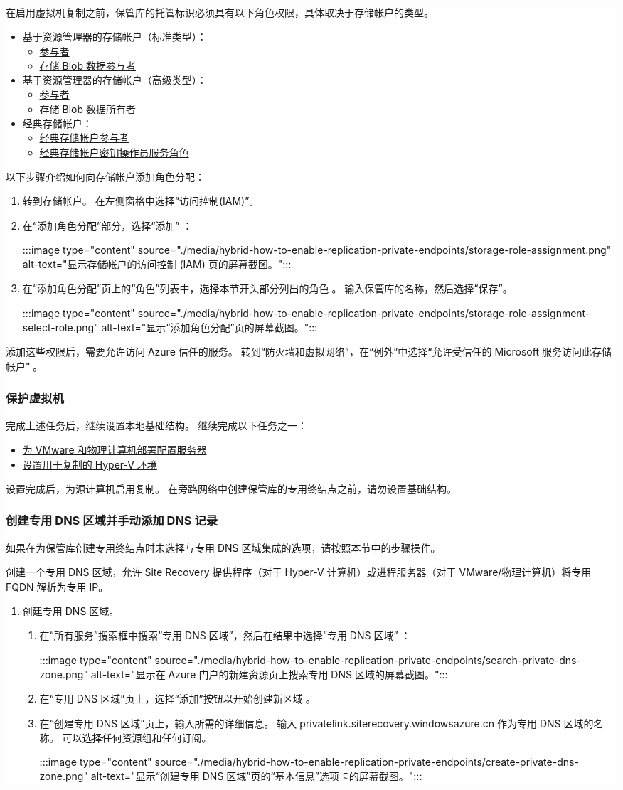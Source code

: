 在启用虚拟机复制之前，保管库的托管标识必须具有以下角色权限，具体取决于存储帐户的类型。

- 基于资源管理器的存储帐户（标准类型）：
    - [参与者](../role-based-access-control/built-in-roles.md#contributor)
    - [存储 Blob 数据参与者](../role-based-access-control/built-in-roles.md#storage-blob-data-contributor)
- 基于资源管理器的存储帐户（高级类型）：
    - [参与者](../role-based-access-control/built-in-roles.md#contributor)
    - [存储 Blob 数据所有者](../role-based-access-control/built-in-roles.md#storage-blob-data-owner)
- 经典存储帐户：
    - [经典存储帐户参与者](../role-based-access-control/built-in-roles.md#classic-storage-account-contributor)
    - [经典存储帐户密钥操作员服务角色](../role-based-access-control/built-in-roles.md#classic-storage-account-key-operator-service-role)

以下步骤介绍如何向存储帐户添加角色分配：

1. 转到存储帐户。 在左侧窗格中选择“访问控制(IAM)”。

1. 在“添加角色分配”部分，选择“添加” ：

    :::image type="content" source="./media/hybrid-how-to-enable-replication-private-endpoints/storage-role-assignment.png" alt-text="显示存储帐户的访问控制 (IAM) 页的屏幕截图。":::

1. 在“添加角色分配”页上的“角色”列表中，选择本节开头部分列出的角色 。 输入保管库的名称，然后选择“保存”。

    :::image type="content" source="./media/hybrid-how-to-enable-replication-private-endpoints/storage-role-assignment-select-role.png" alt-text="显示“添加角色分配”页的屏幕截图。":::

添加这些权限后，需要允许访问 Azure 信任的服务。 转到“防火墙和虚拟网络”，在“例外”中选择“允许受信任的 Microsoft 服务访问此存储帐户”  。

### <a name="protect-your-virtual-machines"></a>保护虚拟机

完成上述任务后，继续设置本地基础结构。 继续完成以下任务之一： 

- [为 VMware 和物理计算机部署配置服务器](./vmware-azure-deploy-configuration-server.md)
- [设置用于复制的 Hyper-V 环境](./hyper-v-azure-tutorial.md#set-up-the-source-environment)

设置完成后，为源计算机启用复制。 在旁路网络中创建保管库的专用终结点之前，请勿设置基础结构。

### <a name="create-private-dns-zones-and-add-dns-records-manually"></a>创建专用 DNS 区域并手动添加 DNS 记录

如果在为保管库创建专用终结点时未选择与专用 DNS 区域集成的选项，请按照本节中的步骤操作。

创建一个专用 DNS 区域，允许 Site Recovery 提供程序（对于 Hyper-V 计算机）或进程服务器（对于 VMware/物理计算机）将专用 FQDN 解析为专用 IP。

1. 创建专用 DNS 区域。

    1. 在“所有服务”搜索框中搜索“专用 DNS 区域”，然后在结果中选择“专用 DNS 区域” ：

        :::image type="content" source="./media/hybrid-how-to-enable-replication-private-endpoints/search-private-dns-zone.png" alt-text="显示在 Azure 门户的新建资源页上搜索专用 DNS 区域的屏幕截图。":::

    1. 在“专用 DNS 区域”页上，选择“添加”按钮以开始创建新区域 。

    1. 在“创建专用 DNS 区域”页上，输入所需的详细信息。 输入 privatelink.siterecovery.windowsazure.cn 作为专用 DNS 区域的名称。 可以选择任何资源组和任何订阅。

        :::image type="content" source="./media/hybrid-how-to-enable-replication-private-endpoints/create-private-dns-zone.png" alt-text="显示“创建专用 DNS 区域”页的“基本信息”选项卡的屏幕截图。":::
